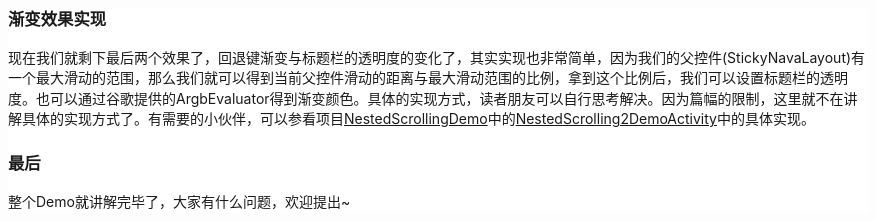 ### 渐变效果实现

现在我们就剩下最后两个效果了，回退键渐变与标题栏的透明度的变化了，其实实现也非常简单，因为我们的父控件(StickyNavaLayout)有一个最大滑动的范围，那么我们就可以得到当前父控件滑动的距离与最大滑动范围的比例，拿到这个比例后，我们可以设置标题栏的透明度。也可以通过谷歌提供的ArgbEvaluator得到渐变颜色。具体的实现方式，读者朋友可以自行思考解决。因为篇幅的限制，这里就不在讲解具体的实现方式了。有需要的小伙伴，可以参看项目[NestedScrollingDemo](https://github.com/AndyJennifer/NestedScrollingDemo)中的[NestedScrolling2DemoActivity](https://github.com/AndyJennifer/NestedScrollingDemo/blob/master/app/src/main/java/com/jennifer/andy/nestedscrollingdemo/ui/nested/NestedScrolling2DemoActivity.java)中的具体实现。

### 最后

整个Demo就讲解完毕了，大家有什么问题，欢迎提出~
